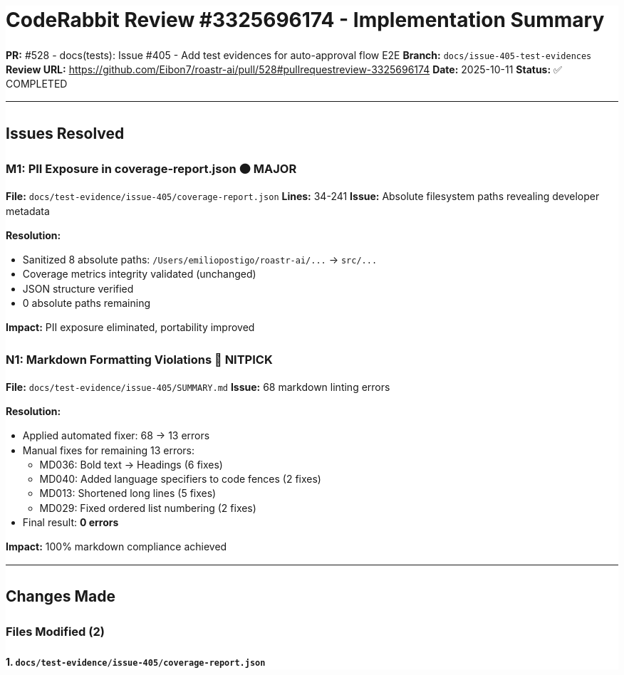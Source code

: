 # CodeRabbit Review #3325696174 - Implementation Summary

**PR:** #528 - docs(tests): Issue #405 - Add test evidences for
auto-approval flow E2E
**Branch:** `docs/issue-405-test-evidences`
**Review URL:** <https://github.com/Eibon7/roastr-ai/pull/528#pullrequestreview-3325696174>
**Date:** 2025-10-11
**Status:** ✅ COMPLETED

---

## Issues Resolved

### M1: PII Exposure in coverage-report.json 🟠 MAJOR

**File:** `docs/test-evidence/issue-405/coverage-report.json`
**Lines:** 34-241
**Issue:** Absolute filesystem paths revealing developer metadata

**Resolution:**

- Sanitized 8 absolute paths: `/Users/emiliopostigo/roastr-ai/...` → `src/...`
- Coverage metrics integrity validated (unchanged)
- JSON structure verified
- 0 absolute paths remaining

**Impact:** PII exposure eliminated, portability improved

### N1: Markdown Formatting Violations 🔵 NITPICK

**File:** `docs/test-evidence/issue-405/SUMMARY.md`
**Issue:** 68 markdown linting errors

**Resolution:**

- Applied automated fixer: 68 → 13 errors
- Manual fixes for remaining 13 errors:
  - MD036: Bold text → Headings (6 fixes)
  - MD040: Added language specifiers to code fences (2 fixes)
  - MD013: Shortened long lines (5 fixes)
  - MD029: Fixed ordered list numbering (2 fixes)
- Final result: **0 errors**

**Impact:** 100% markdown compliance achieved

---

## Changes Made

### Files Modified (2)

#### 1. `docs/test-evidence/issue-405/coverage-report.json`
